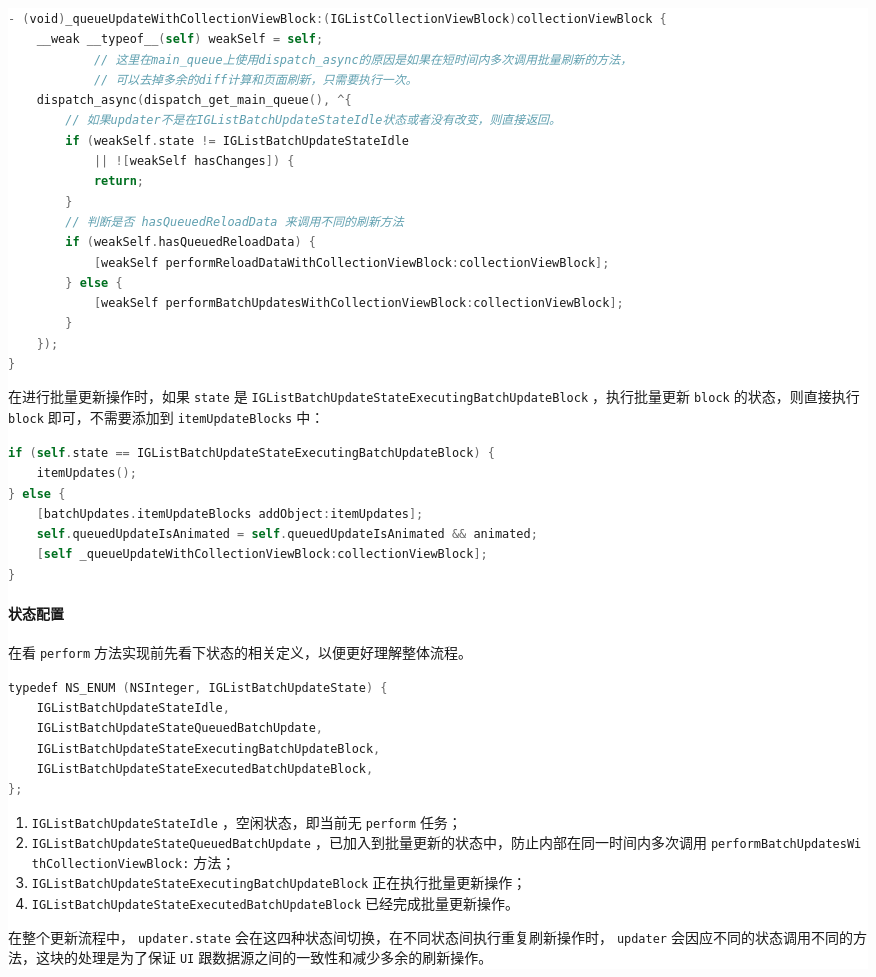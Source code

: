 ```swift
- (void)_queueUpdateWithCollectionViewBlock:(IGListCollectionViewBlock)collectionViewBlock {
    __weak __typeof__(self) weakSelf = self;
    		// 这里在main_queue上使用dispatch_async的原因是如果在短时间内多次调用批量刷新的方法，
    		// 可以去掉多余的diff计算和页面刷新，只需要执行一次。
    dispatch_async(dispatch_get_main_queue(), ^{
        // 如果updater不是在IGListBatchUpdateStateIdle状态或者没有改变，则直接返回。 
        if (weakSelf.state != IGListBatchUpdateStateIdle
            || ![weakSelf hasChanges]) {
            return;
        }
        // 判断是否 hasQueuedReloadData 来调用不同的刷新方法
        if (weakSelf.hasQueuedReloadData) {
            [weakSelf performReloadDataWithCollectionViewBlock:collectionViewBlock];
        } else {
            [weakSelf performBatchUpdatesWithCollectionViewBlock:collectionViewBlock];
        }
    });
}
```

在进行批量更新操作时，如果 `state` 是 `IGListBatchUpdateStateExecutingBatchUpdateBlock` ，执行批量更新 `block` 的状态，则直接执行 `block` 即可，不需要添加到 `itemUpdateBlocks` 中：

```swift
if (self.state == IGListBatchUpdateStateExecutingBatchUpdateBlock) {
    itemUpdates();
} else {
    [batchUpdates.itemUpdateBlocks addObject:itemUpdates];
    self.queuedUpdateIsAnimated = self.queuedUpdateIsAnimated && animated;
    [self _queueUpdateWithCollectionViewBlock:collectionViewBlock];
}
```

#### 状态配置

在看 `perform` 方法实现前先看下状态的相关定义，以便更好理解整体流程。

```swift
typedef NS_ENUM (NSInteger, IGListBatchUpdateState) {
    IGListBatchUpdateStateIdle,
    IGListBatchUpdateStateQueuedBatchUpdate,
    IGListBatchUpdateStateExecutingBatchUpdateBlock,
    IGListBatchUpdateStateExecutedBatchUpdateBlock,
};
```

1. `IGListBatchUpdateStateIdle` ，空闲状态，即当前无 `perform` 任务；
2. `IGListBatchUpdateStateQueuedBatchUpdate` ，已加入到批量更新的状态中，防止内部在同一时间内多次调用 `performBatchUpdatesWithCollectionViewBlock:` 方法；
3. `IGListBatchUpdateStateExecutingBatchUpdateBlock` 正在执行批量更新操作；
4. `IGListBatchUpdateStateExecutedBatchUpdateBlock` 已经完成批量更新操作。

在整个更新流程中， `updater.state` 会在这四种状态间切换，在不同状态间执行重复刷新操作时， `updater` 会因应不同的状态调用不同的方法，这块的处理是为了保证 `UI` 跟数据源之间的一致性和减少多余的刷新操作。
